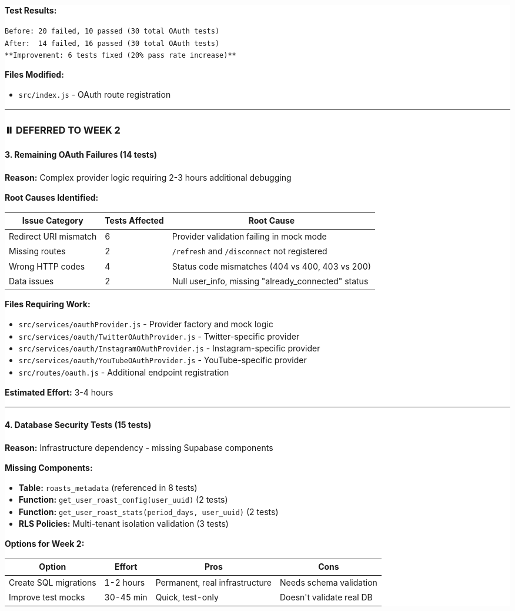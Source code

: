 **Test Results:**
```
Before: 20 failed, 10 passed (30 total OAuth tests)
After:  14 failed, 16 passed (30 total OAuth tests)
**Improvement: 6 tests fixed (20% pass rate increase)**
```

**Files Modified:**
- `src/index.js` - OAuth route registration

---

### ⏸️ DEFERRED TO WEEK 2

#### 3. Remaining OAuth Failures (14 tests)
**Reason:** Complex provider logic requiring 2-3 hours additional debugging

**Root Causes Identified:**

| Issue Category | Tests Affected | Root Cause |
|----------------|----------------|------------|
| Redirect URI mismatch | 6 | Provider validation failing in mock mode |
| Missing routes | 2 | `/refresh` and `/disconnect` not registered |
| Wrong HTTP codes | 4 | Status code mismatches (404 vs 400, 403 vs 200) |
| Data issues | 2 | Null user_info, missing "already_connected" status |

**Files Requiring Work:**
- `src/services/oauthProvider.js` - Provider factory and mock logic
- `src/services/oauth/TwitterOAuthProvider.js` - Twitter-specific provider
- `src/services/oauth/InstagramOAuthProvider.js` - Instagram-specific provider
- `src/services/oauth/YouTubeOAuthProvider.js` - YouTube-specific provider
- `src/routes/oauth.js` - Additional endpoint registration

**Estimated Effort:** 3-4 hours

---

#### 4. Database Security Tests (15 tests)
**Reason:** Infrastructure dependency - missing Supabase components

**Missing Components:**
- **Table:** `roasts_metadata` (referenced in 8 tests)
- **Function:** `get_user_roast_config(user_uuid)` (2 tests)
- **Function:** `get_user_roast_stats(period_days, user_uuid)` (2 tests)
- **RLS Policies:** Multi-tenant isolation validation (3 tests)

**Options for Week 2:**

| Option | Effort | Pros | Cons |
|--------|--------|------|------|
| Create SQL migrations | 1-2 hours | Permanent, real infrastructure | Needs schema validation |
| Improve test mocks | 30-45 min | Quick, test-only | Doesn't validate real DB |
